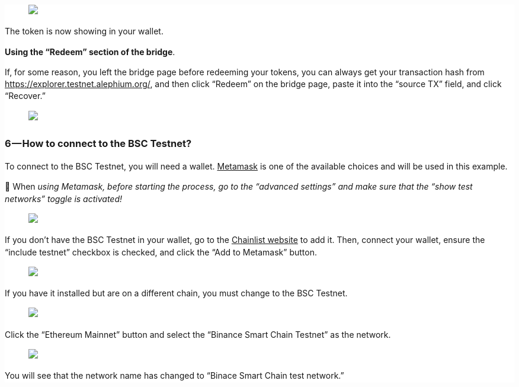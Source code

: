 <figure id="6168" class="graf graf--figure graf-after--blockquote">
<img src="https://cdn-images-1.medium.com/max/800/1*g_s7gptX936_0XSINRNTJQ.png" class="graf-image" data-image-id="1*g_s7gptX936_0XSINRNTJQ.png" data-width="200" data-height="295" />
</figure>

The token is now showing in your wallet.

**Using the “Redeem” section of the bridge**.

If, for some reason, you left the bridge page before redeeming your tokens, you can always get your transaction hash from <a href="https://explorer.testnet.alephium.org/" class="markup--anchor markup--p-anchor" data-href="https://explorer.testnet.alephium.org/" rel="noopener" target="_blank">https://explorer.testnet.alephium.org/</a>, and then click “Redeem” on the bridge page, paste it into the “source TX” field, and click “Recover.”

<figure id="0c74" class="graf graf--figure graf-after--p">
<img src="https://cdn-images-1.medium.com/max/800/1*aKnnOJbZaJuc9vNwlVVl9A.png" class="graf-image" data-image-id="1*aKnnOJbZaJuc9vNwlVVl9A.png" data-width="617" data-height="371" />
</figure>

### 6 — How to connect to the BSC Testnet?

To connect to the BSC Testnet, you will need a wallet. <a href="https://metamask.io/" class="markup--anchor markup--p-anchor" data-href="https://metamask.io/" rel="noopener" target="_blank">Metamask</a> is one of the available choices and will be used in this example.

🚨 When _using Metamask, before starting the process, go to the “advanced settings” and make sure that the “show test networks” toggle is activated!_

<figure id="c7af" class="graf graf--figure graf-after--p">
<img src="https://cdn-images-1.medium.com/max/800/1*22KesckbJ0pe6Cc_FFnhig.png" class="graf-image" data-image-id="1*22KesckbJ0pe6Cc_FFnhig.png" data-width="355" data-height="123" />
</figure>

If you don’t have the BSC Testnet in your wallet, go to the <a href="https://chainlist.org/?search=BSC&amp;testnets=true" class="markup--anchor markup--p-anchor" data-href="https://chainlist.org/?search=BSC&amp;testnets=true" rel="noopener" target="_blank">Chainlist website</a> to add it. Then, connect your wallet, ensure the “include testnet” checkbox is checked, and click the “Add to Metamask” button.

<figure id="123d" class="graf graf--figure graf-after--p">
<img src="https://cdn-images-1.medium.com/max/800/1*53YfigMAhpMj9nQojmpXYA.png" class="graf-image" data-image-id="1*53YfigMAhpMj9nQojmpXYA.png" data-width="604" data-height="196" />
</figure>

If you have it installed but are on a different chain, you must change to the BSC Testnet.

<figure id="c397" class="graf graf--figure graf-after--p">
<img src="https://cdn-images-1.medium.com/max/800/1*jHzvRNypmFCJ_wJ0p0NEwg.png" class="graf-image" data-image-id="1*jHzvRNypmFCJ_wJ0p0NEwg.png" data-width="235" data-height="403" />
</figure>

Click the “Ethereum Mainnet” button and select the “Binance Smart Chain Testnet” as the network.

<figure id="6481" class="graf graf--figure graf-after--p">
<img src="https://cdn-images-1.medium.com/max/800/1*Dpujn9RBypUMHdPadXMlLQ.png" class="graf-image" data-image-id="1*Dpujn9RBypUMHdPadXMlLQ.png" data-width="242" data-height="394" />
</figure>

You will see that the network name has changed to “Binace Smart Chain test network.”
